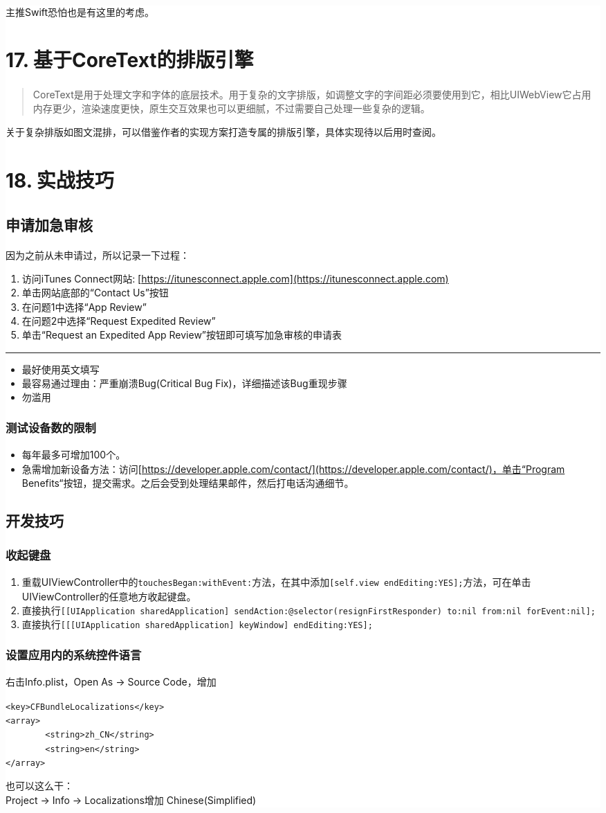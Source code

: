 主推Swift恐怕也是有这里的考虑。


# 17. 基于CoreText的排版引擎
> CoreText是用于处理文字和字体的底层技术。用于复杂的文字排版，如调整文字的字间距必须要使用到它，相比UIWebView它占用内存更少，渲染速度更快，原生交互效果也可以更细腻，不过需要自己处理一些复杂的逻辑。

关于复杂排版如图文混排，可以借鉴作者的实现方案打造专属的排版引擎，具体实现待以后用时查阅。


# 18. 实战技巧
## 申请加急审核
因为之前从未申请过，所以记录一下过程：

1. 访问iTunes Connect网站: [https://itunesconnect.apple.com](https://itunesconnect.apple.com)
2. 单击网站底部的“Contact Us”按钮
3. 在问题1中选择“App Review”
4. 在问题2中选择“Request Expedited Review”
5. 单击“Request an Expedited App Review”按钮即可填写加急审核的申请表

***
* 最好使用英文填写
* 最容易通过理由：严重崩溃Bug(Critical Bug Fix)，详细描述该Bug重现步骤
* 勿滥用

### 测试设备数的限制
* 每年最多可增加100个。
* 急需增加新设备方法：访问[https://developer.apple.com/contact/](https://developer.apple.com/contact/)，单击“Program Benefits“按钮，提交需求。之后会受到处理结果邮件，然后打电话沟通细节。


## 开发技巧
### 收起键盘
1. 重载UIViewController中的`touchesBegan:withEvent:`方法，在其中添加`[self.view endEditing:YES];`方法，可在单击UIViewController的任意地方收起键盘。
2. 直接执行`[[UIApplication sharedApplication] sendAction:@selector(resignFirstResponder) to:nil from:nil forEvent:nil];`
3. 直接执行`[[[UIApplication sharedApplication] keyWindow] endEditing:YES];`

### 设置应用内的系统控件语言
右击Info.plist，Open As -> Source Code，增加

	<key>CFBundleLocalizations</key>
	<array>
			<string>zh_CN</string>
			<string>en</string>
	</array>

也可以这么干：<br/>
Project -> Info -> Localizations增加 Chinese(Simplified)
